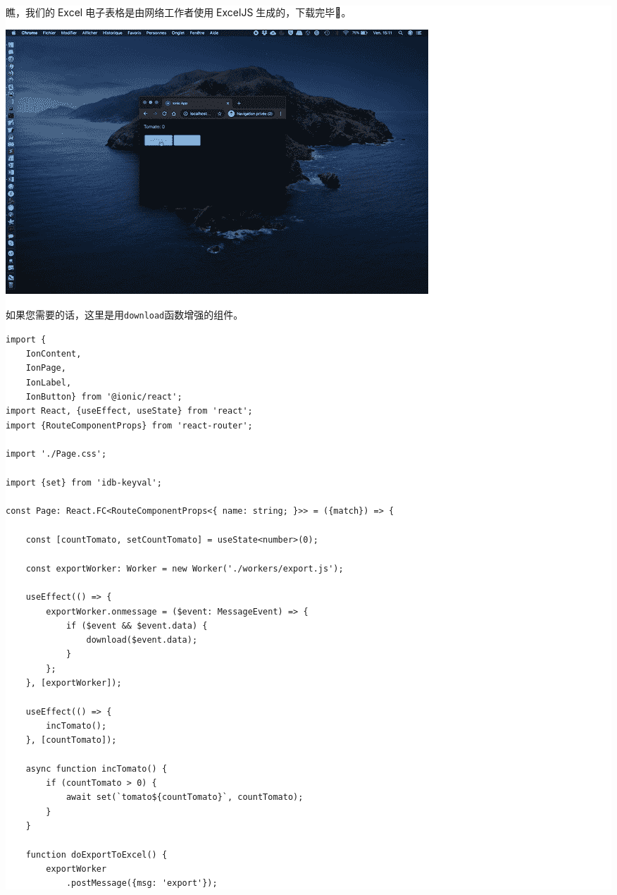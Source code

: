 瞧，我们的 Excel 电子表格是由网络工作者使用 ExcelJS 生成的，下载完毕🎉。

![](img/f33caccaefeb37028e974f022ad8d5a6.png)

如果您需要的话，这里是用`download`函数增强的组件。

```
import {
    IonContent,
    IonPage,
    IonLabel,
    IonButton} from '@ionic/react';
import React, {useEffect, useState} from 'react';
import {RouteComponentProps} from 'react-router';

import './Page.css';

import {set} from 'idb-keyval';

const Page: React.FC<RouteComponentProps<{ name: string; }>> = ({match}) => {

    const [countTomato, setCountTomato] = useState<number>(0);

    const exportWorker: Worker = new Worker('./workers/export.js');

    useEffect(() => {
        exportWorker.onmessage = ($event: MessageEvent) => {
            if ($event && $event.data) {
                download($event.data);
            }
        };
    }, [exportWorker]);

    useEffect(() => {
        incTomato();
    }, [countTomato]);

    async function incTomato() {
        if (countTomato > 0) {
            await set(`tomato${countTomato}`, countTomato);
        }
    }

    function doExportToExcel() {
        exportWorker
            .postMessage({msg: 'export'});
```